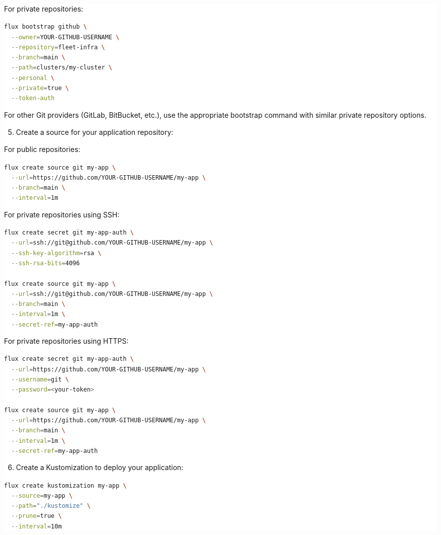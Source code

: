 For private repositories:
```bash
flux bootstrap github \
  --owner=YOUR-GITHUB-USERNAME \
  --repository=fleet-infra \
  --branch=main \
  --path=clusters/my-cluster \
  --personal \
  --private=true \
  --token-auth
```

For other Git providers (GitLab, BitBucket, etc.), use the appropriate bootstrap command with similar private repository options.

5. Create a source for your application repository:

For public repositories:
```bash
flux create source git my-app \
  --url=https://github.com/YOUR-GITHUB-USERNAME/my-app \
  --branch=main \
  --interval=1m
```

For private repositories using SSH:
```bash
flux create secret git my-app-auth \
  --url=ssh://git@github.com/YOUR-GITHUB-USERNAME/my-app \
  --ssh-key-algorithm=rsa \
  --ssh-rsa-bits=4096

flux create source git my-app \
  --url=ssh://git@github.com/YOUR-GITHUB-USERNAME/my-app \
  --branch=main \
  --interval=1m \
  --secret-ref=my-app-auth
```

For private repositories using HTTPS:
```bash
flux create secret git my-app-auth \
  --url=https://github.com/YOUR-GITHUB-USERNAME/my-app \
  --username=git \
  --password=<your-token>

flux create source git my-app \
  --url=https://github.com/YOUR-GITHUB-USERNAME/my-app \
  --branch=main \
  --interval=1m \
  --secret-ref=my-app-auth
```

6. Create a Kustomization to deploy your application:

```bash
flux create kustomization my-app \
  --source=my-app \
  --path="./kustomize" \
  --prune=true \
  --interval=10m
```
